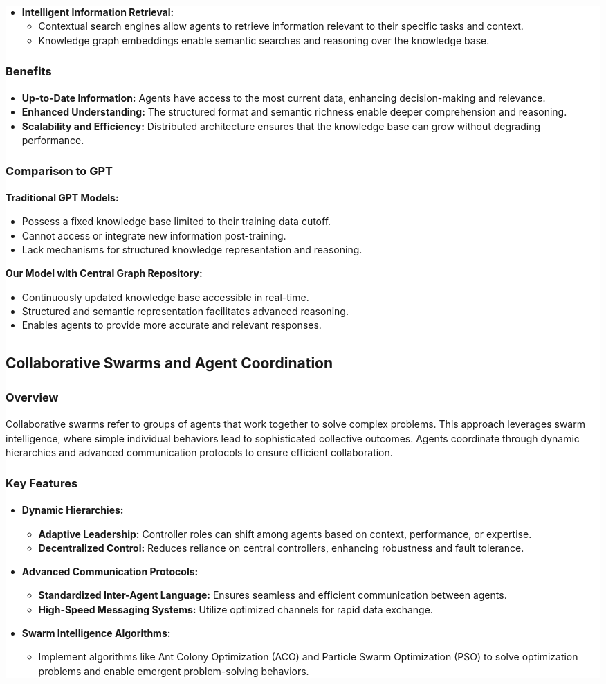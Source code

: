 - **Intelligent Information Retrieval:**
  - Contextual search engines allow agents to retrieve information relevant to their specific tasks and context.
  - Knowledge graph embeddings enable semantic searches and reasoning over the knowledge base.

### Benefits

- **Up-to-Date Information:** Agents have access to the most current data, enhancing decision-making and relevance.
- **Enhanced Understanding:** The structured format and semantic richness enable deeper comprehension and reasoning.
- **Scalability and Efficiency:** Distributed architecture ensures that the knowledge base can grow without degrading performance.

### Comparison to GPT

**Traditional GPT Models:**

- Possess a fixed knowledge base limited to their training data cutoff.
- Cannot access or integrate new information post-training.
- Lack mechanisms for structured knowledge representation and reasoning.

**Our Model with Central Graph Repository:**

- Continuously updated knowledge base accessible in real-time.
- Structured and semantic representation facilitates advanced reasoning.
- Enables agents to provide more accurate and relevant responses.

## Collaborative Swarms and Agent Coordination

### Overview

Collaborative swarms refer to groups of agents that work together to solve complex problems. This approach leverages swarm intelligence, where simple individual behaviors lead to sophisticated collective outcomes. Agents coordinate through dynamic hierarchies and advanced communication protocols to ensure efficient collaboration.

### Key Features

- **Dynamic Hierarchies:**
  - **Adaptive Leadership:** Controller roles can shift among agents based on context, performance, or expertise.
  - **Decentralized Control:** Reduces reliance on central controllers, enhancing robustness and fault tolerance.

- **Advanced Communication Protocols:**
  - **Standardized Inter-Agent Language:** Ensures seamless and efficient communication between agents.
  - **High-Speed Messaging Systems:** Utilize optimized channels for rapid data exchange.

- **Swarm Intelligence Algorithms:**
  - Implement algorithms like Ant Colony Optimization (ACO) and Particle Swarm Optimization (PSO) to solve optimization problems and enable emergent problem-solving behaviors.
